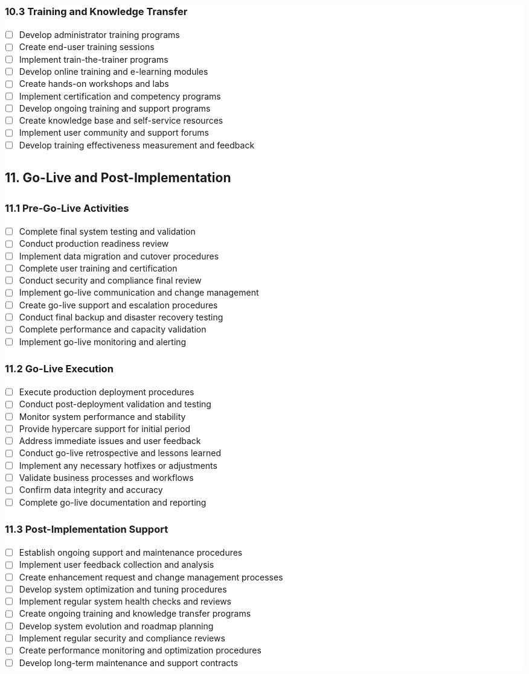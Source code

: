 ### 10.3 Training and Knowledge Transfer
- [ ] Develop administrator training programs
- [ ] Create end-user training sessions
- [ ] Implement train-the-trainer programs
- [ ] Develop online training and e-learning modules
- [ ] Create hands-on workshops and labs
- [ ] Implement certification and competency programs
- [ ] Develop ongoing training and support programs
- [ ] Create knowledge base and self-service resources
- [ ] Implement user community and support forums
- [ ] Develop training effectiveness measurement and feedback

## 11. Go-Live and Post-Implementation

### 11.1 Pre-Go-Live Activities
- [ ] Complete final system testing and validation
- [ ] Conduct production readiness review
- [ ] Implement data migration and cutover procedures
- [ ] Complete user training and certification
- [ ] Conduct security and compliance final review
- [ ] Implement go-live communication and change management
- [ ] Create go-live support and escalation procedures
- [ ] Conduct final backup and disaster recovery testing
- [ ] Complete performance and capacity validation
- [ ] Implement go-live monitoring and alerting

### 11.2 Go-Live Execution
- [ ] Execute production deployment procedures
- [ ] Conduct post-deployment validation and testing
- [ ] Monitor system performance and stability
- [ ] Provide hypercare support for initial period
- [ ] Address immediate issues and user feedback
- [ ] Conduct go-live retrospective and lessons learned
- [ ] Implement any necessary hotfixes or adjustments
- [ ] Validate business processes and workflows
- [ ] Confirm data integrity and accuracy
- [ ] Complete go-live documentation and reporting

### 11.3 Post-Implementation Support
- [ ] Establish ongoing support and maintenance procedures
- [ ] Implement user feedback collection and analysis
- [ ] Create enhancement request and change management processes
- [ ] Develop system optimization and tuning procedures
- [ ] Implement regular system health checks and reviews
- [ ] Create ongoing training and knowledge transfer programs
- [ ] Develop system evolution and roadmap planning
- [ ] Implement regular security and compliance reviews
- [ ] Create performance monitoring and optimization procedures
- [ ] Develop long-term maintenance and support contracts
